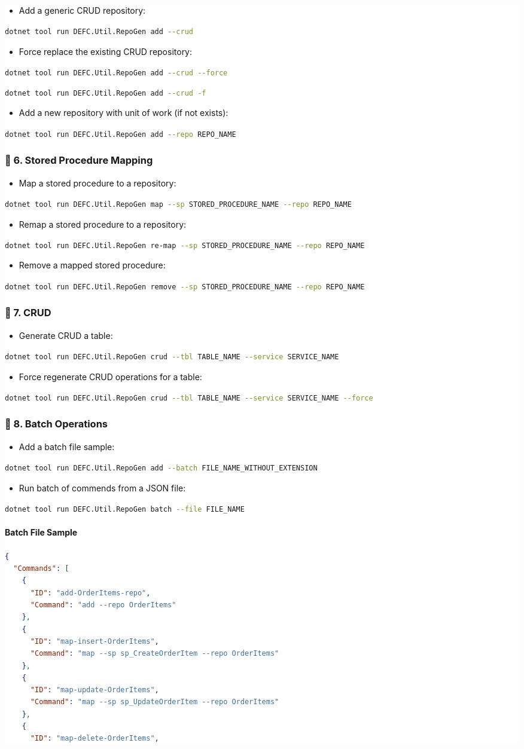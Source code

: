 ```bash
```
- Add a generic CRUD repository:
```bash
dotnet tool run DEFC.Util.RepoGen add --crud
```
- Force replace the existing CRUD repository:
```bash
dotnet tool run DEFC.Util.RepoGen add --crud --force
```
```bash
dotnet tool run DEFC.Util.RepoGen add --crud -f
```
- Add a new repository with unit of work (if not exists):
```bash
dotnet tool run DEFC.Util.RepoGen add --repo REPO_NAME
```
### 🔁 6. Stored Procedure Mapping
- Map a stored procedure to a repository:
```bash
dotnet tool run DEFC.Util.RepoGen map --sp STORED_PROCEDURE_NAME --repo REPO_NAME
```
- Remap a stored procedure to a repository:
```bash
dotnet tool run DEFC.Util.RepoGen re-map --sp STORED_PROCEDURE_NAME --repo REPO_NAME
```
- Remove a mapped stored procedure:
```bash
dotnet tool run DEFC.Util.RepoGen remove --sp STORED_PROCEDURE_NAME --repo REPO_NAME
```
### 🧬 7. CRUD
- Generate CRUD a table:
```bash
dotnet tool run DEFC.Util.RepoGen crud --tbl TABLE_NAME --service SERVICE_NAME
```
- Force regenerate CRUD operations for a table:
```bash
dotnet tool run DEFC.Util.RepoGen crud --tbl TABLE_NAME --service SERVICE_NAME --force
```
### 📄 8. Batch Operations
- Add a batch file sample:
```bash
dotnet tool run DEFC.Util.RepoGen add --batch FILE_NAME_WITHOUT_EXTENSION
```
- Run batch of commends from a JSON file:
```bash
dotnet tool run DEFC.Util.RepoGen batch --file FILE_NAME
```
#### Batch File Sample
```json
{
  "Commands": [
    {
      "ID": "add-OrderItems-repo",
      "Command": "add --repo OrderItems"
    },
    {
      "ID": "map-insert-OrderItems",
      "Command": "map --sp sp_CreateOrderItem --repo OrderItems"
    },
    {
      "ID": "map-update-OrderItems",
      "Command": "map --sp sp_UpdateOrderItem --repo OrderItems"
    },
    {
      "ID": "map-delete-OrderItems",
```